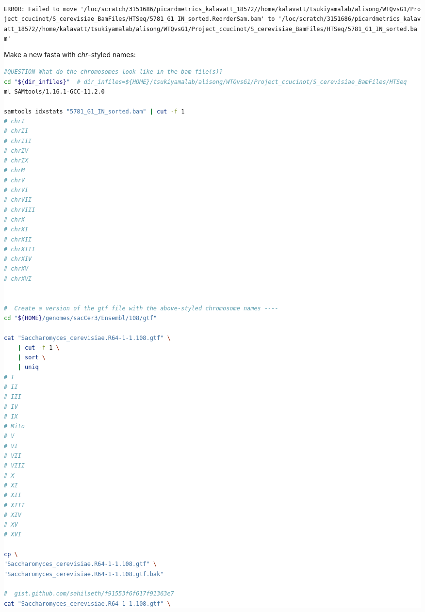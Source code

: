 ```txt
ERROR: Failed to move '/loc/scratch/3151686/picardmetrics_kalavatt_18572//home/kalavatt/tsukiyamalab/alisong/WTQvsG1/Project_ccucinot/S_cerevisiae_BamFiles/HTSeq/5781_G1_IN_sorted.ReorderSam.bam' to '/loc/scratch/3151686/picardmetrics_kalavatt_18572//home/kalavatt/tsukiyamalab/alisong/WTQvsG1/Project_ccucinot/S_cerevisiae_BamFiles/HTSeq/5781_G1_IN_sorted.bam'
```

Make a new fasta with *chr*-styled names:
```bash
#QUESTION What do the chromosomes look like in the bam file(s)? ---------------
cd "${dir_infiles}"  # dir_infiles=${HOME}/tsukiyamalab/alisong/WTQvsG1/Project_ccucinot/S_cerevisiae_BamFiles/HTSeq
ml SAMtools/1.16.1-GCC-11.2.0

samtools idxstats "5781_G1_IN_sorted.bam" | cut -f 1
# chrI
# chrII
# chrIII
# chrIV
# chrIX
# chrM
# chrV
# chrVI
# chrVII
# chrVIII
# chrX
# chrXI
# chrXII
# chrXIII
# chrXIV
# chrXV
# chrXVI


#  Create a version of the gtf file with the above-styled chromosome names ----
cd "${HOME}/genomes/sacCer3/Ensembl/108/gtf"

cat "Saccharomyces_cerevisiae.R64-1-1.108.gtf" \
	| cut -f 1 \
	| sort \
	| uniq
# I
# II
# III
# IV
# IX
# Mito
# V
# VI
# VII
# VIII
# X
# XI
# XII
# XIII
# XIV
# XV
# XVI

cp \
"Saccharomyces_cerevisiae.R64-1-1.108.gtf" \
"Saccharomyces_cerevisiae.R64-1-1.108.gtf.bak"

#  gist.github.com/sahilseth/f91553f6f617f91363e7
cat "Saccharomyces_cerevisiae.R64-1-1.108.gtf" \
```